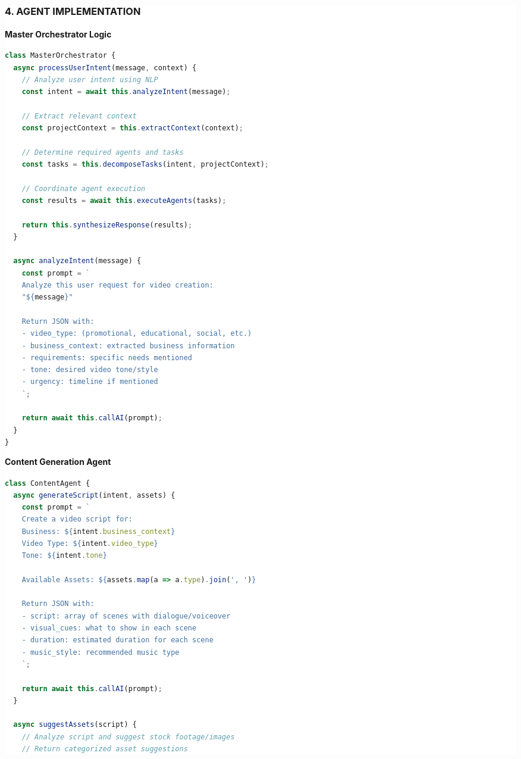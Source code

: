 ### 4. AGENT IMPLEMENTATION

**Master Orchestrator Logic**
```javascript
class MasterOrchestrator {
  async processUserIntent(message, context) {
    // Analyze user intent using NLP
    const intent = await this.analyzeIntent(message);
    
    // Extract relevant context
    const projectContext = this.extractContext(context);
    
    // Determine required agents and tasks
    const tasks = this.decomposeTasks(intent, projectContext);
    
    // Coordinate agent execution
    const results = await this.executeAgents(tasks);
    
    return this.synthesizeResponse(results);
  }
  
  async analyzeIntent(message) {
    const prompt = `
    Analyze this user request for video creation:
    "${message}"
    
    Return JSON with:
    - video_type: (promotional, educational, social, etc.)
    - business_context: extracted business information
    - requirements: specific needs mentioned
    - tone: desired video tone/style
    - urgency: timeline if mentioned
    `;
    
    return await this.callAI(prompt);
  }
}
```

**Content Generation Agent**
```javascript
class ContentAgent {
  async generateScript(intent, assets) {
    const prompt = `
    Create a video script for:
    Business: ${intent.business_context}
    Video Type: ${intent.video_type}
    Tone: ${intent.tone}
    
    Available Assets: ${assets.map(a => a.type).join(', ')}
    
    Return JSON with:
    - script: array of scenes with dialogue/voiceover
    - visual_cues: what to show in each scene
    - duration: estimated duration for each scene
    - music_style: recommended music type
    `;
    
    return await this.callAI(prompt);
  }
  
  async suggestAssets(script) {
    // Analyze script and suggest stock footage/images
    // Return categorized asset suggestions
```